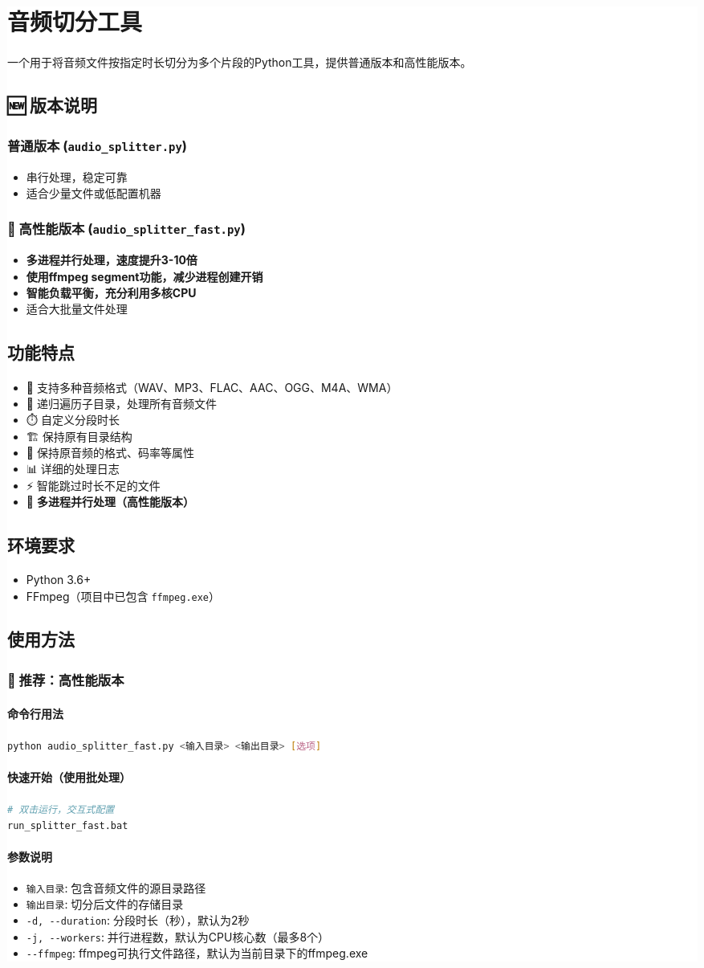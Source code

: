 # 音频切分工具

一个用于将音频文件按指定时长切分为多个片段的Python工具，提供普通版本和高性能版本。

## 🆕 版本说明

### 普通版本 (`audio_splitter.py`)
- 串行处理，稳定可靠
- 适合少量文件或低配置机器

### 🚀 高性能版本 (`audio_splitter_fast.py`)
- **多进程并行处理，速度提升3-10倍**
- **使用ffmpeg segment功能，减少进程创建开销**
- **智能负载平衡，充分利用多核CPU**
- 适合大批量文件处理

## 功能特点

- 🎵 支持多种音频格式（WAV、MP3、FLAC、AAC、OGG、M4A、WMA）
- 📁 递归遍历子目录，处理所有音频文件  
- ⏱️ 自定义分段时长
- 🏗️ 保持原有目录结构
- 🔧 保持原音频的格式、码率等属性
- 📊 详细的处理日志
- ⚡ 智能跳过时长不足的文件
- 🚀 **多进程并行处理（高性能版本）**

## 环境要求

- Python 3.6+
- FFmpeg（项目中已包含 `ffmpeg.exe`）

## 使用方法

### 🚀 推荐：高性能版本

#### 命令行用法
```bash
python audio_splitter_fast.py <输入目录> <输出目录> [选项]
```

#### 快速开始（使用批处理）
```bash
# 双击运行，交互式配置
run_splitter_fast.bat
```

#### 参数说明
- `输入目录`: 包含音频文件的源目录路径
- `输出目录`: 切分后文件的存储目录
- `-d, --duration`: 分段时长（秒），默认为2秒
- `-j, --workers`: 并行进程数，默认为CPU核心数（最多8个）
- `--ffmpeg`: ffmpeg可执行文件路径，默认为当前目录下的ffmpeg.exe
